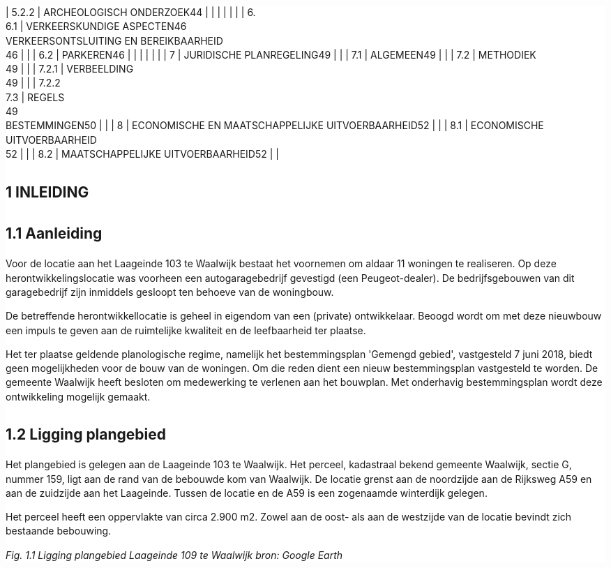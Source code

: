 | 5.2.2        | ARCHEOLOGISCH ONDERZOEK44                                                 |  |
|              |                                                                           |  |
| 6.<br>6.1    | VERKEERSKUNDIGE ASPECTEN46<br>VERKEERSONTSLUITING EN BEREIKBAARHEID<br>46 |  |
| 6.2          | PARKEREN46                                                                |  |
|              |                                                                           |  |
| 7            | JURIDISCHE PLANREGELING49                                                 |  |
| 7.1          | ALGEMEEN49                                                                |  |
| 7.2          | METHODIEK<br>49                                                           |  |
| 7.2.1        | VERBEELDING<br>49                                                         |  |
| 7.2.2<br>7.3 | REGELS<br>49<br>BESTEMMINGEN50                                            |  |
| 8            | ECONOMISCHE EN MAATSCHAPPELIJKE UITVOERBAARHEID52                         |  |
| 8.1          | ECONOMISCHE UITVOERBAARHEID<br>52                                         |  |
| 8.2          | MAATSCHAPPELIJKE UITVOERBAARHEID52                                        |  |

## **1 INLEIDING**

## **1.1 Aanleiding**

Voor de locatie aan het Laageinde 103 te Waalwijk bestaat het voornemen om aldaar 11 woningen te realiseren. Op deze herontwikkelingslocatie was voorheen een autogaragebedrijf gevestigd (een Peugeot-dealer). De bedrijfsgebouwen van dit garagebedrijf zijn inmiddels gesloopt ten behoeve van de woningbouw.

De betreffende herontwikkellocatie is geheel in eigendom van een (private) ontwikkelaar. Beoogd wordt om met deze nieuwbouw een impuls te geven aan de ruimtelijke kwaliteit en de leefbaarheid ter plaatse.

Het ter plaatse geldende planologische regime, namelijk het bestemmingsplan 'Gemengd gebied', vastgesteld 7 juni 2018, biedt geen mogelijkheden voor de bouw van de woningen. Om die reden dient een nieuw bestemmingsplan vastgesteld te worden. De gemeente Waalwijk heeft besloten om medewerking te verlenen aan het bouwplan. Met onderhavig bestemmingsplan wordt deze ontwikkeling mogelijk gemaakt.

## **1.2 Ligging plangebied**

Het plangebied is gelegen aan de Laageinde 103 te Waalwijk. Het perceel, kadastraal bekend gemeente Waalwijk, sectie G, nummer 159, ligt aan de rand van de bebouwde kom van Waalwijk. De locatie grenst aan de noordzijde aan de Rijksweg A59 en aan de zuidzijde aan het Laageinde. Tussen de locatie en de A59 is een zogenaamde winterdijk gelegen.

Het perceel heeft een oppervlakte van circa 2.900 m2. Zowel aan de oost- als aan de westzijde van de locatie bevindt zich bestaande bebouwing.

*Fig. 1.1 Ligging plangebied Laageinde 109 te Waalwijk bron: Google Earth*
